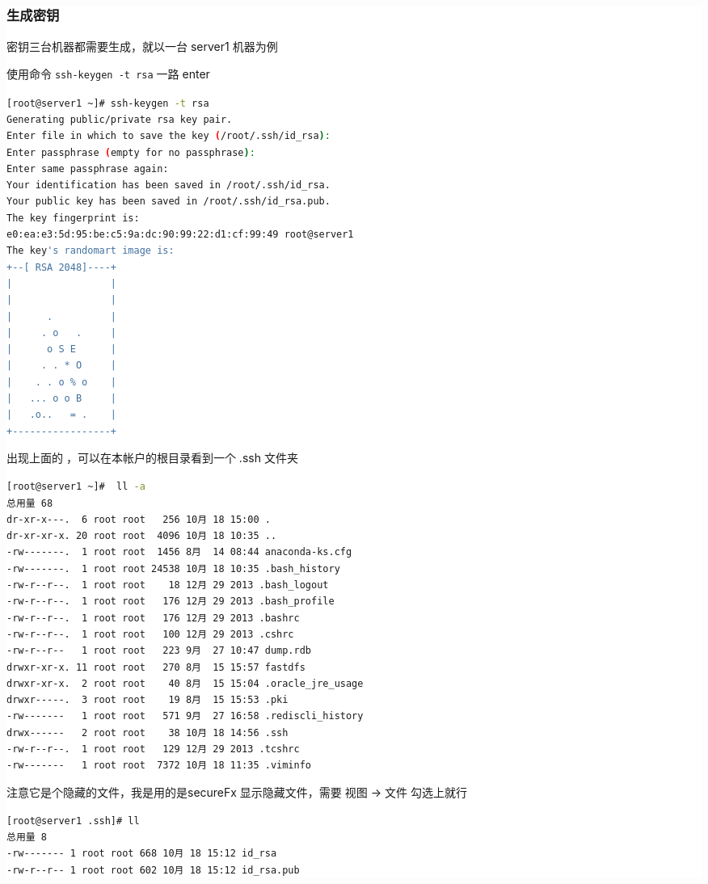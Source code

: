 ### 生成密钥
密钥三台机器都需要生成，就以一台 server1 机器为例

使用命令 ``ssh-keygen -t rsa`` 一路 enter 
```bash
[root@server1 ~]# ssh-keygen -t rsa
Generating public/private rsa key pair.
Enter file in which to save the key (/root/.ssh/id_rsa): 
Enter passphrase (empty for no passphrase): 
Enter same passphrase again: 
Your identification has been saved in /root/.ssh/id_rsa.
Your public key has been saved in /root/.ssh/id_rsa.pub.
The key fingerprint is:
e0:ea:e3:5d:95:be:c5:9a:dc:90:99:22:d1:cf:99:49 root@server1
The key's randomart image is:
+--[ RSA 2048]----+
|                 |
|                 |
|      .          |
|     . o   .     |
|      o S E      |
|     . . * O     |
|    . . o % o    |
|   ... o o B     |
|   .o..   = .    |
+-----------------+
```
出现上面的 ，可以在本帐户的根目录看到一个 .ssh 文件夹 

```bash
[root@server1 ~]#  ll -a
总用量 68
dr-xr-x---.  6 root root   256 10月 18 15:00 .
dr-xr-xr-x. 20 root root  4096 10月 18 10:35 ..
-rw-------.  1 root root  1456 8月  14 08:44 anaconda-ks.cfg
-rw-------.  1 root root 24538 10月 18 10:35 .bash_history
-rw-r--r--.  1 root root    18 12月 29 2013 .bash_logout
-rw-r--r--.  1 root root   176 12月 29 2013 .bash_profile
-rw-r--r--.  1 root root   176 12月 29 2013 .bashrc
-rw-r--r--.  1 root root   100 12月 29 2013 .cshrc
-rw-r--r--   1 root root   223 9月  27 10:47 dump.rdb
drwxr-xr-x. 11 root root   270 8月  15 15:57 fastdfs
drwxr-xr-x.  2 root root    40 8月  15 15:04 .oracle_jre_usage
drwxr-----.  3 root root    19 8月  15 15:53 .pki
-rw-------   1 root root   571 9月  27 16:58 .rediscli_history
drwx------   2 root root    38 10月 18 14:56 .ssh
-rw-r--r--.  1 root root   129 12月 29 2013 .tcshrc
-rw-------   1 root root  7372 10月 18 11:35 .viminfo
```
注意它是个隐藏的文件，我是用的是secureFx 显示隐藏文件，需要 视图 -> 文件 勾选上就行
```bash
[root@server1 .ssh]# ll
总用量 8
-rw------- 1 root root 668 10月 18 15:12 id_rsa
-rw-r--r-- 1 root root 602 10月 18 15:12 id_rsa.pub
```
